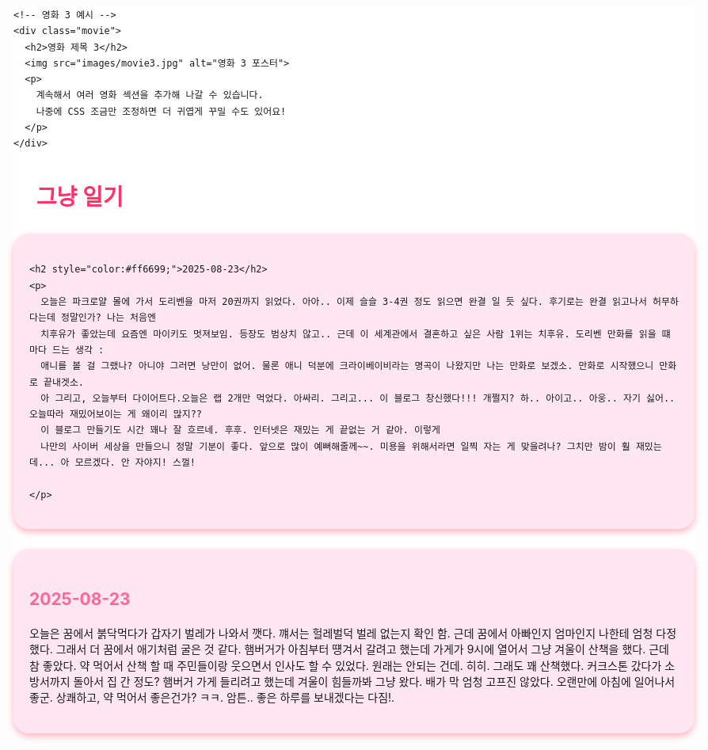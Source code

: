     <!-- 영화 3 예시 -->
    <div class="movie">
      <h2>영화 제목 3</h2>
      <img src="images/movie3.jpg" alt="영화 3 포스터">
      <p>
        계속해서 여러 영화 섹션을 추가해 나갈 수 있습니다.  
        나중에 CSS 조금만 조정하면 더 귀엽게 꾸밀 수도 있어요!
      </p>
    </div>
   



  <h1 style="color:#ff3366; font-family:'Nanum Pen Script', cursive; text-shadow: 2px 2px #fff;">📝 그냥 일기</h1>
  

 
  <div id="diary" style="
      background: #ffe6f0;
      padding: 20px;
      border-radius: 20px;
      margin: 25px 0;
      box-shadow: 0 4px 8px #ffb6c1;
      text-align:left;
 ">
  
    <h2 style="color:#ff6699;">2025-08-23</h2> 
    <p>
      오늘은 파크로얄 몰에 가서 도리벤을 마저 20권까지 읽었다. 아아.. 이제 슬슬 3-4권 정도 읽으면 완결 일 듯 싶다. 후기로는 완결 읽고나서 허무하다는데 정말인가? 나는 처음엔 
      치후유가 좋았는데 요즘엔 마이키도 멋져보임. 등장도 범상치 않고.. 근데 이 세계관에서 결혼하고 싶은 사람 1위는 치후유. 도리벤 만화를 읽을 떄마다 드는 생각 :
      애니를 볼 걸 그랬나? 아니야 그러면 낭만이 없어. 물론 애니 덕분에 크라이베이비라는 명곡이 나왔지만 나는 만화로 보겠소. 만화로 시작했으니 만화로 끝내겟소. 
      아 그리고, 오늘부터 다이어트다.오늘은 랩 2개만 먹었다. 아싸리. 그리고... 이 블로그 창신했다!!! 개쩔지? 하.. 아이고.. 아웅.. 자기 싫어.. 오늘따라 재밌어보이는 게 왜이리 많지?? 
      이 블로그 만들기도 시간 꽤나 잘 흐르네. 후후. 인터넷은 재밌는 게 끝없는 거 같아. 이렇게 
      나만의 사이버 세상을 만들으니 정말 기분이 좋다. 앞으로 많이 예뻐해줄께~~. 미용을 위해서라면 일찍 자는 게 맞을려나? 그치만 밤이 훨 재밌는데... 아 모르겠다. 안 자야지! 스껄!
      
    </p>
  </div>
  
  <div style="
      background: #ffe6f0;
      padding: 20px;
      border-radius: 20px;
      margin: 25px 0;
      box-shadow: 0 4px 8px #ffb6c1;
      text-align:left;"
>
  <h2 style="color:#ff6699;">2025-08-23</h2> 
  <p>
    오늘은 꿈에서 붉닥먹다가 갑자기 벌레가 나와서 깻다. 꺠서는 헐레벌덕 벌레 없는지 확인 함. 근데 꿈에서 아빠인지 엄마인지 나한테 엄청 다정했다. 그래서 더 꿈에서 애기처럼 굴은 것 같다. 
    햄버거가 아침부터 떙겨서 갈려고 했는데 가게가 9시에 열어서 그냥 겨울이 산책을 했다. 근데 참 좋았다. 약 먹어서 산책 할 때 주민들이랑 웃으면서 인사도 할 수 있었다. 원래는 안되는 건데. 
    히히. 그래도 꽤 산책했다. 커크스톤 갔다가 소방서까지 돌아서 집 간 정도? 햄버거 가게 들리려고 했는데 겨울이 힘들까봐 그냥 왔다. 배가 막 엄청 고프진 않았다. 오랜만에 아침에 일어나서 좋군. 
    상쾌하고, 약 먹어서 좋은건가? ㅋㅋ. 암튼.. 좋은 하루를 보내겠다는 다짐!. 
  </p>
  </div>
